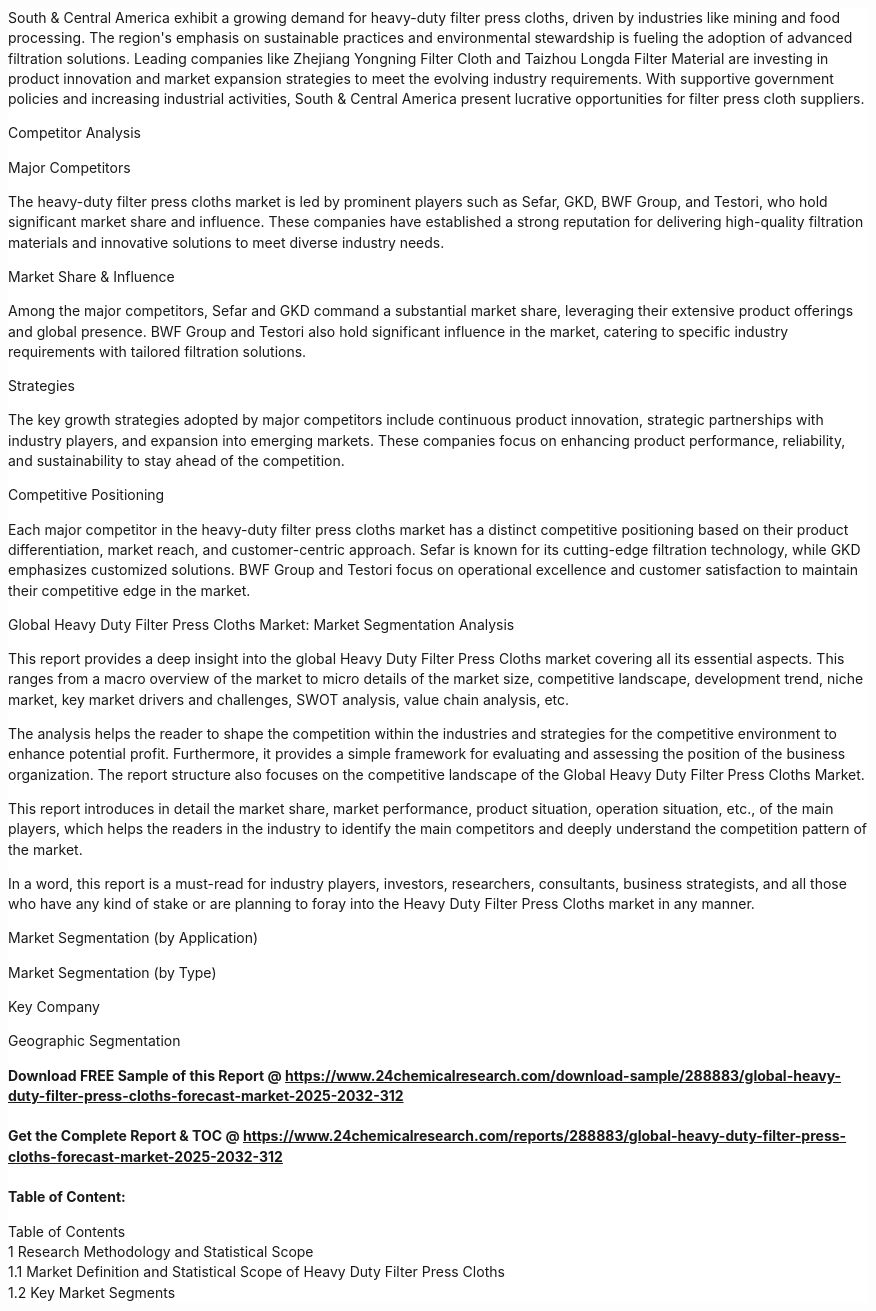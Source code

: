 </p><p>South &amp; Central America exhibit a growing demand for heavy-duty filter press cloths, driven by industries like mining and food processing. The region's emphasis on sustainable practices and environmental stewardship is fueling the adoption of advanced filtration solutions. Leading companies like Zhejiang Yongning Filter Cloth and Taizhou Longda Filter Material are investing in product innovation and market expansion strategies to meet the evolving industry requirements. With supportive government policies and increasing industrial activities, South &amp; Central America present lucrative opportunities for filter press cloth suppliers.</p><p>
Competitor Analysis</p><p>
Major Competitors</p><p>
</p><p>The heavy-duty filter press cloths market is led by prominent players such as Sefar, GKD, BWF Group, and Testori, who hold significant market share and influence. These companies have established a strong reputation for delivering high-quality filtration materials and innovative solutions to meet diverse industry needs.</p><p>
Market Share &amp; Influence</p><p>
</p><p>Among the major competitors, Sefar and GKD command a substantial market share, leveraging their extensive product offerings and global presence. BWF Group and Testori also hold significant influence in the market, catering to specific industry requirements with tailored filtration solutions.</p><p>
Strategies</p><p>
</p><p>The key growth strategies adopted by major competitors include continuous product innovation, strategic partnerships with industry players, and expansion into emerging markets. These companies focus on enhancing product performance, reliability, and sustainability to stay ahead of the competition.</p><p>
Competitive Positioning</p><p>
</p><p>Each major competitor in the heavy-duty filter press cloths market has a distinct competitive positioning based on their product differentiation, market reach, and customer-centric approach. Sefar is known for its cutting-edge filtration technology, while GKD emphasizes customized solutions. BWF Group and Testori focus on operational excellence and customer satisfaction to maintain their competitive edge in the market.</p><p>
Global Heavy Duty Filter Press Cloths Market: Market Segmentation Analysis</p><p>
</p><p>This report provides a deep insight into the global Heavy Duty Filter Press Cloths market covering all its essential aspects. This ranges from a macro overview of the market to micro details of the market size, competitive landscape, development trend, niche market, key market drivers and challenges, SWOT analysis, value chain analysis, etc.</p><p>
</p><p>The analysis helps the reader to shape the competition within the industries and strategies for the competitive environment to enhance potential profit. Furthermore, it provides a simple framework for evaluating and assessing the position of the business organization. The report structure also focuses on the competitive landscape of the Global Heavy Duty Filter Press Cloths Market.</p><p>
</p><p>This report introduces in detail the market share, market performance, product situation, operation situation, etc., of the main players, which helps the readers in the industry to identify the main competitors and deeply understand the competition pattern of the market.</p><p>
</p><p>In a word, this report is a must-read for industry players, investors, researchers, consultants, business strategists, and all those who have any kind of stake or are planning to foray into the Heavy Duty Filter Press Cloths market in any manner.</p><p>
Market Segmentation (by Application)</p><p>
</p><p>
Market Segmentation (by Type)</p><p>
</p><p>
Key Company</p><p>
</p><p>
Geographic Segmentation</p><p>
</p><div><b>Download FREE Sample of this Report @ 
            <a href="https://www.24chemicalresearch.com/download-sample/288883/global-heavy-duty-filter-press-cloths-forecast-market-2025-2032-312">
            https://www.24chemicalresearch.com/download-sample/288883/global-heavy-duty-filter-press-cloths-forecast-market-2025-2032-312</a></b></div><br><div><b>Get the Complete Report & TOC @ 
            <a href="https://www.24chemicalresearch.com/reports/288883/global-heavy-duty-filter-press-cloths-forecast-market-2025-2032-312">
            https://www.24chemicalresearch.com/reports/288883/global-heavy-duty-filter-press-cloths-forecast-market-2025-2032-312</a></b></div><br>
            <b>Table of Content:</b><p>Table of Contents<br />
1 Research Methodology and Statistical Scope<br />
1.1 Market Definition and Statistical Scope of Heavy Duty Filter Press Cloths<br />
1.2 Key Market Segments<br />
